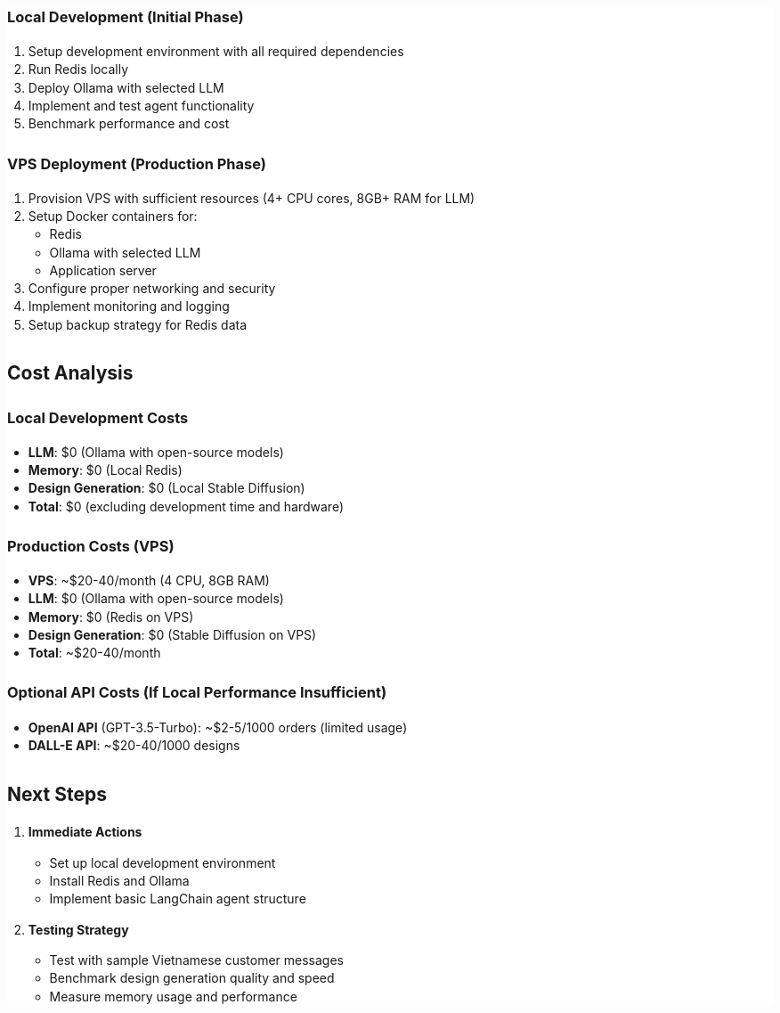 ### Local Development (Initial Phase)

1. Setup development environment with all required dependencies
2. Run Redis locally
3. Deploy Ollama with selected LLM
4. Implement and test agent functionality
5. Benchmark performance and cost

### VPS Deployment (Production Phase)

1. Provision VPS with sufficient resources (4+ CPU cores, 8GB+ RAM for LLM)
2. Setup Docker containers for:
   - Redis
   - Ollama with selected LLM
   - Application server
3. Configure proper networking and security
4. Implement monitoring and logging
5. Setup backup strategy for Redis data

## Cost Analysis

### Local Development Costs

- **LLM**: $0 (Ollama with open-source models)
- **Memory**: $0 (Local Redis)
- **Design Generation**: $0 (Local Stable Diffusion)
- **Total**: $0 (excluding development time and hardware)

### Production Costs (VPS)

- **VPS**: ~$20-40/month (4 CPU, 8GB RAM)
- **LLM**: $0 (Ollama with open-source models)
- **Memory**: $0 (Redis on VPS)
- **Design Generation**: $0 (Stable Diffusion on VPS)
- **Total**: ~$20-40/month

### Optional API Costs (If Local Performance Insufficient)

- **OpenAI API** (GPT-3.5-Turbo): ~$2-5/1000 orders (limited usage)
- **DALL-E API**: ~$20-40/1000 designs

## Next Steps

1. **Immediate Actions**
   - Set up local development environment
   - Install Redis and Ollama
   - Implement basic LangChain agent structure

2. **Testing Strategy**
   - Test with sample Vietnamese customer messages
   - Benchmark design generation quality and speed
   - Measure memory usage and performance
